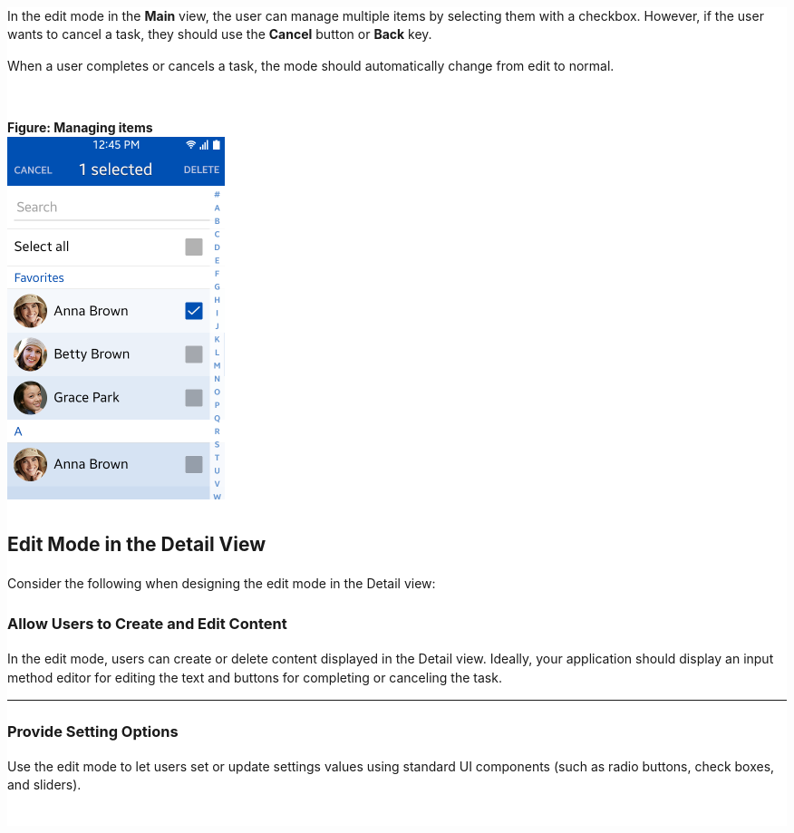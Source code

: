 In the edit mode in the **Main** view, the user can manage multiple items by selecting them with a checkbox. However, if the user wants to cancel a task, they should use the **Cancel** button or **Back** key.

When a user completes or cancels a task, the mode should automatically change from edit to normal.

 

**Figure: Managing items**  
<img alt="" height="400" src="media/09_applicationstructure_contacts_04.png" width="240" />

## Edit Mode in the Detail View




Consider the following when designing the edit mode in the Detail view:

### Allow Users to Create and Edit Content

In the edit mode, users can create or delete content displayed in the Detail view. Ideally, your application should display an input method editor for editing the text and buttons for completing or canceling the task.



------------------------------------------------------------------------



### Provide Setting Options

Use the edit mode to let users set or update settings values using standard UI components (such as radio buttons, check boxes, and sliders).

 
